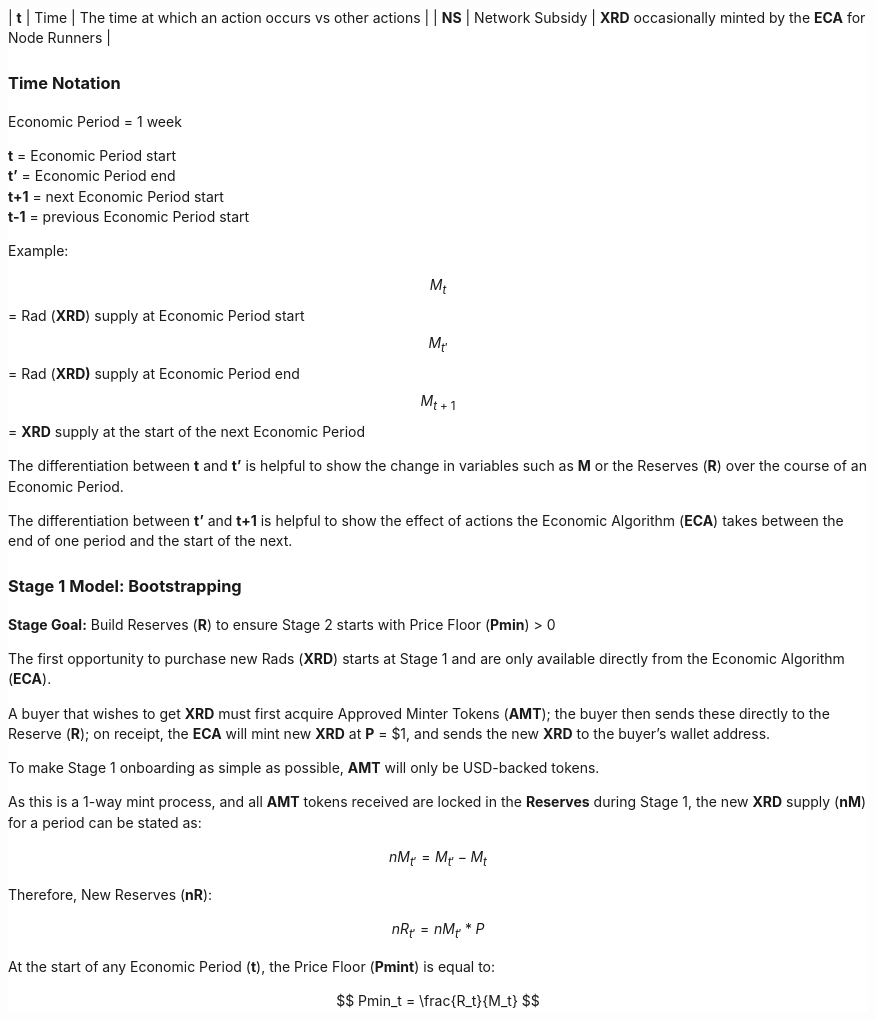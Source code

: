 | **t** | Time | The time at which an action occurs vs other actions |
| **NS** | Network Subsidy | **XRD** occasionally minted by the **ECA** for Node Runners |

### Time Notation

Economic Period = 1 week

**t** = Economic Period start  
**t’** = Economic Period end  
**t+1** = next Economic Period start  
**t-1** = previous Economic Period start

Example:

$$M_t$$ = Rad \(**XRD**\) supply at Economic Period start  
$$M_{t'}$$ = Rad \(**XRD\)** supply at Economic Period end  
$$M_{t+1}$$ = **XRD** supply at the start of the next Economic Period

The differentiation between **t** and **t’** is helpful to show the change in variables such as **M** or the Reserves \(**R**\) over the course of an Economic Period.

The differentiation between **t’** and **t+1** is helpful to show the effect of actions the Economic Algorithm \(**ECA**\) takes between the end of one period and the start of the next.

### Stage 1 Model: Bootstrapping

**Stage Goal:** Build Reserves \(**R**\) to ensure Stage 2 starts with Price Floor \(**Pmin**\) &gt; 0

The first opportunity to purchase new Rads \(**XRD**\) starts at Stage 1 and are only available directly from the Economic Algorithm \(**ECA**\).

A buyer that wishes to get **XRD** must first acquire Approved Minter Tokens \(**AMT**\); the buyer then sends these directly to the Reserve \(**R**\); on receipt, the **ECA** will mint new **XRD** at **P** = $1, and sends the new **XRD** to the buyer’s wallet address.

To make Stage 1 onboarding as simple as possible, **AMT** will only be USD-backed tokens.

As this is a 1-way mint process, and all **AMT** tokens received are locked in the **Reserves** during Stage 1, the new **XRD** supply \(**nM**\) for a period can be stated as:

$$
nM_{t'} = M_{t'} - M_t
$$

Therefore, New Reserves \(**nR**\):

$$
nR_{t'} = nM_{t'} * P
$$

At the start of any Economic Period \(**t**\), the Price Floor \(**Pmint**\) is equal to:

$$
Pmin_t = \frac{R_t}{M_t}
$$
